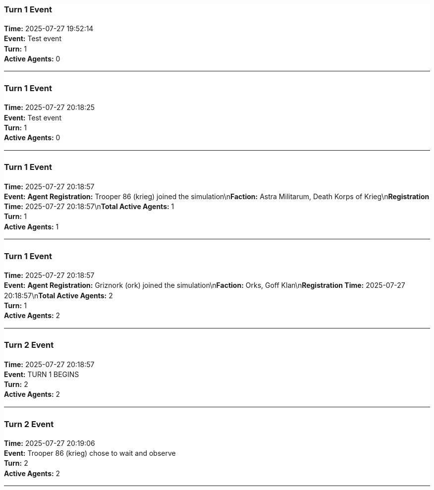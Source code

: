 
### Turn 1 Event
**Time:** 2025-07-27 19:52:14  
**Event:** Test event  
**Turn:** 1  
**Active Agents:** 0  

---

### Turn 1 Event
**Time:** 2025-07-27 20:18:25  
**Event:** Test event  
**Turn:** 1  
**Active Agents:** 0  

---

### Turn 1 Event
**Time:** 2025-07-27 20:18:57  
**Event:** **Agent Registration:** Trooper 86 (krieg) joined the simulation\n**Faction:** Astra Militarum, Death Korps of Krieg\n**Registration Time:** 2025-07-27 20:18:57\n**Total Active Agents:** 1  
**Turn:** 1  
**Active Agents:** 1  

---

### Turn 1 Event
**Time:** 2025-07-27 20:18:57  
**Event:** **Agent Registration:** Griznork (ork) joined the simulation\n**Faction:** Orks, Goff Klan\n**Registration Time:** 2025-07-27 20:18:57\n**Total Active Agents:** 2  
**Turn:** 1  
**Active Agents:** 2  

---

### Turn 2 Event
**Time:** 2025-07-27 20:18:57  
**Event:** TURN 1 BEGINS  
**Turn:** 2  
**Active Agents:** 2  

---

### Turn 2 Event
**Time:** 2025-07-27 20:19:06  
**Event:** Trooper 86 (krieg) chose to wait and observe  
**Turn:** 2  
**Active Agents:** 2  

---
